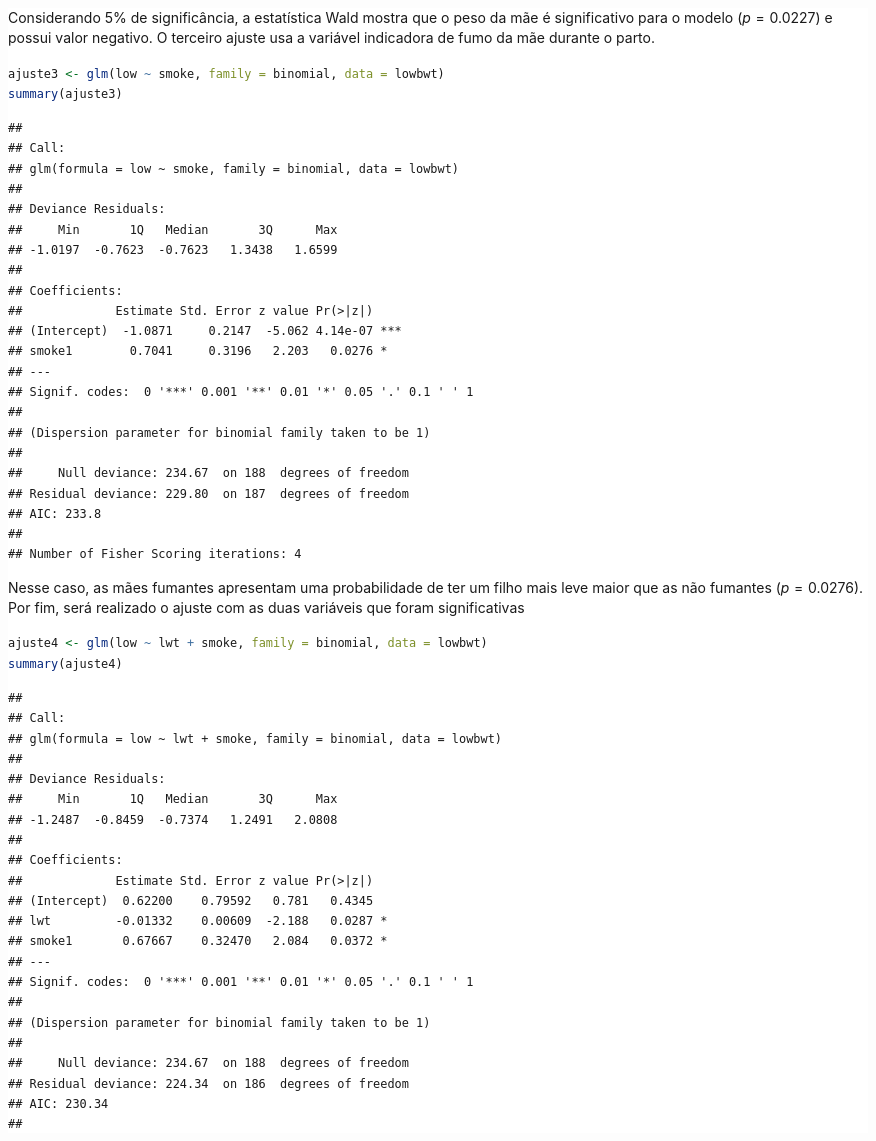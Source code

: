 Considerando 5\% de significância, a estatística Wald mostra que o peso da mãe é significativo para o modelo ($p = 0.0227$) e possui valor negativo. O terceiro ajuste usa a variável indicadora de fumo da mãe durante o parto.


```r
ajuste3 <- glm(low ~ smoke, family = binomial, data = lowbwt)
summary(ajuste3)
```

```
## 
## Call:
## glm(formula = low ~ smoke, family = binomial, data = lowbwt)
## 
## Deviance Residuals: 
##     Min       1Q   Median       3Q      Max  
## -1.0197  -0.7623  -0.7623   1.3438   1.6599  
## 
## Coefficients:
##             Estimate Std. Error z value Pr(>|z|)    
## (Intercept)  -1.0871     0.2147  -5.062 4.14e-07 ***
## smoke1        0.7041     0.3196   2.203   0.0276 *  
## ---
## Signif. codes:  0 '***' 0.001 '**' 0.01 '*' 0.05 '.' 0.1 ' ' 1
## 
## (Dispersion parameter for binomial family taken to be 1)
## 
##     Null deviance: 234.67  on 188  degrees of freedom
## Residual deviance: 229.80  on 187  degrees of freedom
## AIC: 233.8
## 
## Number of Fisher Scoring iterations: 4
```

Nesse caso, as mães fumantes apresentam uma probabilidade de ter um filho mais leve maior que as não fumantes ($p = 0.0276$). Por fim, será realizado o ajuste com as duas variáveis que foram significativas


```r
ajuste4 <- glm(low ~ lwt + smoke, family = binomial, data = lowbwt)
summary(ajuste4)
```

```
## 
## Call:
## glm(formula = low ~ lwt + smoke, family = binomial, data = lowbwt)
## 
## Deviance Residuals: 
##     Min       1Q   Median       3Q      Max  
## -1.2487  -0.8459  -0.7374   1.2491   2.0808  
## 
## Coefficients:
##             Estimate Std. Error z value Pr(>|z|)  
## (Intercept)  0.62200    0.79592   0.781   0.4345  
## lwt         -0.01332    0.00609  -2.188   0.0287 *
## smoke1       0.67667    0.32470   2.084   0.0372 *
## ---
## Signif. codes:  0 '***' 0.001 '**' 0.01 '*' 0.05 '.' 0.1 ' ' 1
## 
## (Dispersion parameter for binomial family taken to be 1)
## 
##     Null deviance: 234.67  on 188  degrees of freedom
## Residual deviance: 224.34  on 186  degrees of freedom
## AIC: 230.34
## 
```